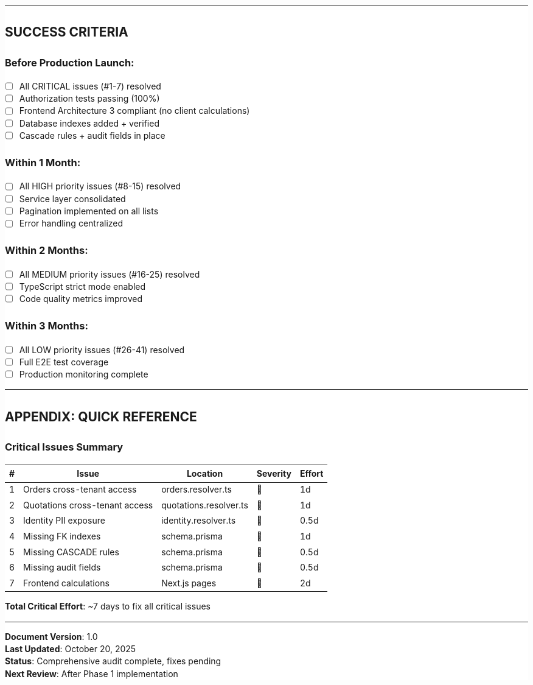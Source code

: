 ```typescript
```

---

## SUCCESS CRITERIA

### Before Production Launch:
- [ ] All CRITICAL issues (#1-7) resolved
- [ ] Authorization tests passing (100%)
- [ ] Frontend Architecture 3 compliant (no client calculations)
- [ ] Database indexes added + verified
- [ ] Cascade rules + audit fields in place

### Within 1 Month:
- [ ] All HIGH priority issues (#8-15) resolved
- [ ] Service layer consolidated
- [ ] Pagination implemented on all lists
- [ ] Error handling centralized

### Within 2 Months:
- [ ] All MEDIUM priority issues (#16-25) resolved
- [ ] TypeScript strict mode enabled
- [ ] Code quality metrics improved

### Within 3 Months:
- [ ] All LOW priority issues (#26-41) resolved
- [ ] Full E2E test coverage
- [ ] Production monitoring complete

---

## APPENDIX: QUICK REFERENCE

### Critical Issues Summary
| # | Issue | Location | Severity | Effort |
|---|-------|----------|----------|--------|
| 1 | Orders cross-tenant access | orders.resolver.ts | 🔴 | 1d |
| 2 | Quotations cross-tenant access | quotations.resolver.ts | 🔴 | 1d |
| 3 | Identity PII exposure | identity.resolver.ts | 🔴 | 0.5d |
| 4 | Missing FK indexes | schema.prisma | 🔴 | 1d |
| 5 | Missing CASCADE rules | schema.prisma | 🔴 | 0.5d |
| 6 | Missing audit fields | schema.prisma | 🔴 | 0.5d |
| 7 | Frontend calculations | Next.js pages | 🔴 | 2d |

**Total Critical Effort**: ~7 days to fix all critical issues

---

**Document Version**: 1.0  
**Last Updated**: October 20, 2025  
**Status**: Comprehensive audit complete, fixes pending  
**Next Review**: After Phase 1 implementation
